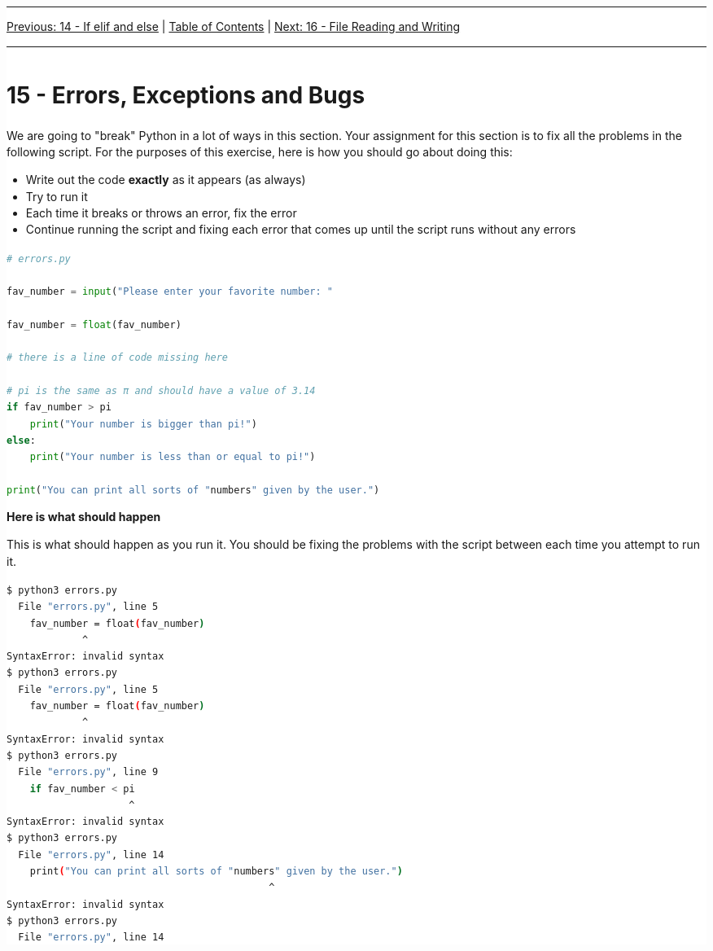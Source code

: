 

---

[Previous: 14 - If elif and else](./14-If-elif-and-else.md) | [Table of Contents](./00-Table-of-Contents.md) | [Next: 16 - File Reading and Writing](./16-File-Reading-and-Writing.md)

---


# 15 - Errors, Exceptions and Bugs

We are going to "break" Python in a lot of ways in this section. Your assignment for this section is to fix all the problems in the following script. For the purposes of this exercise, here is how you should go about doing this:

- Write out the code **exactly** as it appears (as always)
- Try to run it
- Each time it breaks or throws an error, fix the error
- Continue running the script and fixing each error that comes up until the script runs without any errors

```python
# errors.py

fav_number = input("Please enter your favorite number: "

fav_number = float(fav_number)

# there is a line of code missing here

# pi is the same as π and should have a value of 3.14
if fav_number > pi
    print("Your number is bigger than pi!")
else:
    print("Your number is less than or equal to pi!")
    
print("You can print all sorts of "numbers" given by the user.")
```

**Here is what should happen**

This is what should happen as you run it. You should be fixing the problems with the script between each time you attempt to run it.

```bash
$ python3 errors.py 
  File "errors.py", line 5
    fav_number = float(fav_number)
             ^
SyntaxError: invalid syntax
$ python3 errors.py 
  File "errors.py", line 5
    fav_number = float(fav_number)
             ^
SyntaxError: invalid syntax
$ python3 errors.py 
  File "errors.py", line 9
    if fav_number < pi
                     ^
SyntaxError: invalid syntax
$ python3 errors.py 
  File "errors.py", line 14
    print("You can print all sorts of "numbers" given by the user.")
                                             ^
SyntaxError: invalid syntax
$ python3 errors.py 
  File "errors.py", line 14
```